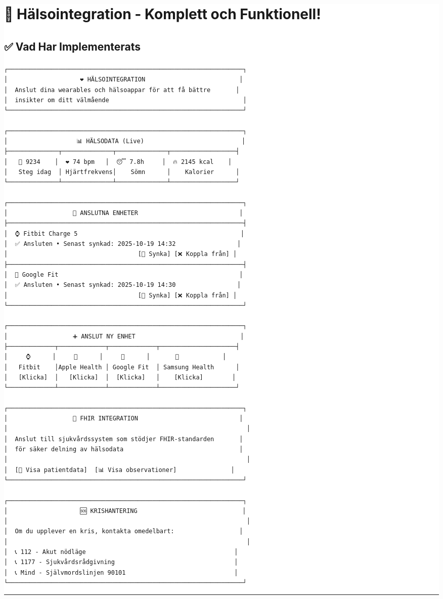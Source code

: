 # 🎉 Hälsointegration - Komplett och Funktionell!

## ✅ Vad Har Implementerats

```
┌─────────────────────────────────────────────────────────────────┐
│                    ❤️ HÄLSOINTEGRATION                          │
│  Anslut dina wearables och hälsoappar för att få bättre       │
│  insikter om ditt välmående                                     │
└─────────────────────────────────────────────────────────────────┘

┌─────────────────────────────────────────────────────────────────┐
│                   📊 HÄLSODATA (Live)                           │
├──────────────┬──────────────┬──────────────┬──────────────────┤
│   🚶 9234    │  ❤️ 74 bpm   │  😴 7.8h     │  🔥 2145 kcal    │
│   Steg idag  │ Hjärtfrekvens│    Sömn      │    Kalorier      │
└──────────────┴──────────────┴──────────────┴──────────────────┘

┌─────────────────────────────────────────────────────────────────┐
│                  📱 ANSLUTNA ENHETER                            │
├─────────────────────────────────────────────────────────────────┤
│  ⌚ Fitbit Charge 5                                             │
│  ✅ Ansluten • Senast synkad: 2025-10-19 14:32                 │
│                                    [🔄 Synka] [❌ Koppla från] │
├─────────────────────────────────────────────────────────────────┤
│  🏃 Google Fit                                                  │
│  ✅ Ansluten • Senast synkad: 2025-10-19 14:30                 │
│                                    [🔄 Synka] [❌ Koppla från] │
└─────────────────────────────────────────────────────────────────┘

┌─────────────────────────────────────────────────────────────────┐
│                  ➕ ANSLUT NY ENHET                             │
├─────────────┬─────────────┬─────────────┬─────────────────────┤
│     ⌚      │     🍎      │     🏃      │       📱            │
│   Fitbit    │Apple Health │ Google Fit  │ Samsung Health      │
│   [Klicka]  │   [Klicka]  │  [Klicka]   │    [Klicka]        │
└─────────────┴─────────────┴─────────────┴─────────────────────┘

┌─────────────────────────────────────────────────────────────────┐
│                  🏥 FHIR INTEGRATION                            │
│                                                                  │
│  Anslut till sjukvårdssystem som stödjer FHIR-standarden       │
│  för säker delning av hälsodata                                │
│                                                                  │
│  [🔐 Visa patientdata]  [📊 Visa observationer]               │
└─────────────────────────────────────────────────────────────────┘

┌─────────────────────────────────────────────────────────────────┐
│                    🆘 KRISHANTERING                             │
│                                                                  │
│  Om du upplever en kris, kontakta omedelbart:                  │
│                                                                  │
│  📞 112 - Akut nödläge                                         │
│  📞 1177 - Sjukvårdsrådgivning                                 │
│  📞 Mind - Självmordslinjen 90101                              │
└─────────────────────────────────────────────────────────────────┘
```

---